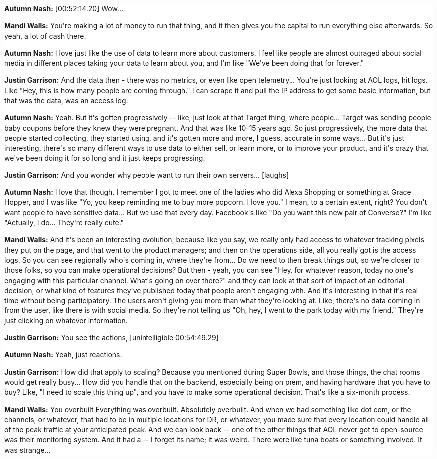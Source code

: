 **Autumn Nash:** \[00:52:14.20\] Wow...

**Mandi Walls:** You're making a lot of money to run that thing, and it then gives you the capital to run everything else afterwards. So yeah, a lot of cash there.

**Autumn Nash:** I love just like the use of data to learn more about customers. I feel like people are almost outraged about social media in different places taking your data to learn about you, and I'm like "We've been doing that for forever."

**Justin Garrison:** And the data then - there was no metrics, or even like open telemetry... You're just looking at AOL logs, hit logs. Like "Hey, this is how many people are coming through." I can scrape it and pull the IP address to get some basic information, but that was the data, was an access log.

**Autumn Nash:** Yeah. But it's gotten progressively -- like, just look at that Target thing, where people... Target was sending people baby coupons before they knew they were pregnant. And that was like 10-15 years ago. So just progressively, the more data that people started collecting, they started using, and it's gotten more and more, I guess, accurate in some ways... But it's just interesting, there's so many different ways to use data to either sell, or learn more, or to improve your product, and it's crazy that we've been doing it for so long and it just keeps progressing.

**Justin Garrison:** And you wonder why people want to run their own servers... \[laughs\]

**Autumn Nash:** I love that though. I remember I got to meet one of the ladies who did Alexa Shopping or something at Grace Hopper, and I was like "Yo, you keep reminding me to buy more popcorn. I love you." I mean, to a certain extent, right? You don't want people to have sensitive data... But we use that every day. Facebook's like "Do you want this new pair of Converse?" I'm like "Actually, I do... They're really cute."

**Mandi Walls:** And it's been an interesting evolution, because like you say, we really only had access to whatever tracking pixels they put on the page, and that went to the product managers; and then on the operations side, all you really got is the access logs. So you can see regionally who's coming in, where they're from... Do we need to then break things out, so we're closer to those folks, so you can make operational decisions? But then - yeah, you can see "Hey, for whatever reason, today no one's engaging with this particular channel. What's going on over there?" and they can look at that sort of impact of an editorial decision, or what kind of features they've published today that people aren't engaging with. And it's interesting in that it's real time without being participatory. The users aren't giving you more than what they're looking at. Like, there's no data coming in from the user, like there is with social media. So they're not telling us "Oh, hey, I went to the park today with my friend." They're just clicking on whatever information.

**Justin Garrison:** You see the actions, \[unintelligible 00:54:49.29\]

**Autumn Nash:** Yeah, just reactions.

**Justin Garrison:** How did that apply to scaling? Because you mentioned during Super Bowls, and those things, the chat rooms would get really busy... How did you handle that on the backend, especially being on prem, and having hardware that you have to buy? Like, "I need to scale this thing up", and you have to make some operational decision. That's like a six-month process.

**Mandi Walls:** You overbuilt Everything was overbuilt. Absolutely overbuilt. And when we had something like dot com, or the channels, or whatever, that had to be in multiple locations for DR, or whatever, you made sure that every location could handle all of the peak traffic at your anticipated peak. And we can look back -- one of the other things that AOL never got to open-source was their monitoring system. And it had a -- I forget its name; it was weird. There were like tuna boats or something involved. It was strange...
